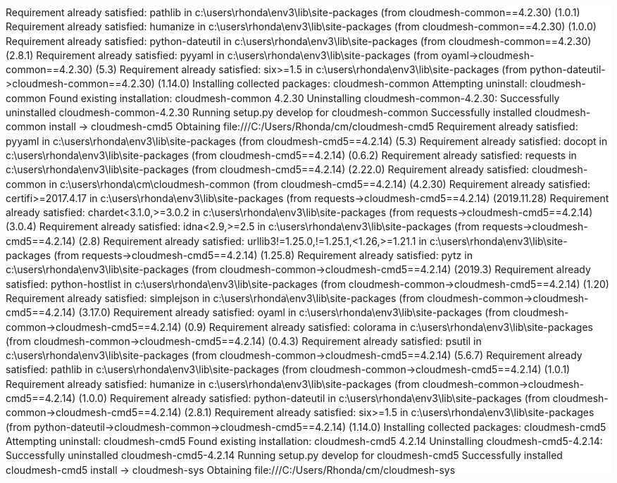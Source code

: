 Requirement already satisfied: pathlib in c:\users\rhonda\env3\lib\site-packages (from cloudmesh-common==4.2.30) (1.0.1)
Requirement already satisfied: humanize in c:\users\rhonda\env3\lib\site-packages (from cloudmesh-common==4.2.30) (1.0.0)
Requirement already satisfied: python-dateutil in c:\users\rhonda\env3\lib\site-packages (from cloudmesh-common==4.2.30) (2.8.1)
Requirement already satisfied: pyyaml in c:\users\rhonda\env3\lib\site-packages (from oyaml->cloudmesh-common==4.2.30) (5.3)
Requirement already satisfied: six>=1.5 in c:\users\rhonda\env3\lib\site-packages (from python-dateutil->cloudmesh-common==4.2.30) (1.14.0)
Installing collected packages: cloudmesh-common
  Attempting uninstall: cloudmesh-common
    Found existing installation: cloudmesh-common 4.2.30
    Uninstalling cloudmesh-common-4.2.30:
      Successfully uninstalled cloudmesh-common-4.2.30
  Running setup.py develop for cloudmesh-common
Successfully installed cloudmesh-common
install -> cloudmesh-cmd5
Obtaining file:///C:/Users/Rhonda/cm/cloudmesh-cmd5
Requirement already satisfied: pyyaml in c:\users\rhonda\env3\lib\site-packages (from cloudmesh-cmd5==4.2.14) (5.3)
Requirement already satisfied: docopt in c:\users\rhonda\env3\lib\site-packages (from cloudmesh-cmd5==4.2.14) (0.6.2)
Requirement already satisfied: requests in c:\users\rhonda\env3\lib\site-packages (from cloudmesh-cmd5==4.2.14) (2.22.0)
Requirement already satisfied: cloudmesh-common in c:\users\rhonda\cm\cloudmesh-common (from cloudmesh-cmd5==4.2.14) (4.2.30)
Requirement already satisfied: certifi>=2017.4.17 in c:\users\rhonda\env3\lib\site-packages (from requests->cloudmesh-cmd5==4.2.14) (2019.11.28)
Requirement already satisfied: chardet<3.1.0,>=3.0.2 in c:\users\rhonda\env3\lib\site-packages (from requests->cloudmesh-cmd5==4.2.14) (3.0.4)
Requirement already satisfied: idna<2.9,>=2.5 in c:\users\rhonda\env3\lib\site-packages (from requests->cloudmesh-cmd5==4.2.14) (2.8)
Requirement already satisfied: urllib3!=1.25.0,!=1.25.1,<1.26,>=1.21.1 in c:\users\rhonda\env3\lib\site-packages (from requests->cloudmesh-cmd5==4.2.14) (1.25.8)
Requirement already satisfied: pytz in c:\users\rhonda\env3\lib\site-packages (from cloudmesh-common->cloudmesh-cmd5==4.2.14) (2019.3)
Requirement already satisfied: python-hostlist in c:\users\rhonda\env3\lib\site-packages (from cloudmesh-common->cloudmesh-cmd5==4.2.14) (1.20)
Requirement already satisfied: simplejson in c:\users\rhonda\env3\lib\site-packages (from cloudmesh-common->cloudmesh-cmd5==4.2.14) (3.17.0)
Requirement already satisfied: oyaml in c:\users\rhonda\env3\lib\site-packages (from cloudmesh-common->cloudmesh-cmd5==4.2.14) (0.9)
Requirement already satisfied: colorama in c:\users\rhonda\env3\lib\site-packages (from cloudmesh-common->cloudmesh-cmd5==4.2.14) (0.4.3)
Requirement already satisfied: psutil in c:\users\rhonda\env3\lib\site-packages (from cloudmesh-common->cloudmesh-cmd5==4.2.14) (5.6.7)
Requirement already satisfied: pathlib in c:\users\rhonda\env3\lib\site-packages (from cloudmesh-common->cloudmesh-cmd5==4.2.14) (1.0.1)
Requirement already satisfied: humanize in c:\users\rhonda\env3\lib\site-packages (from cloudmesh-common->cloudmesh-cmd5==4.2.14) (1.0.0)
Requirement already satisfied: python-dateutil in c:\users\rhonda\env3\lib\site-packages (from cloudmesh-common->cloudmesh-cmd5==4.2.14) (2.8.1)
Requirement already satisfied: six>=1.5 in c:\users\rhonda\env3\lib\site-packages (from python-dateutil->cloudmesh-common->cloudmesh-cmd5==4.2.14) (1.14.0)
Installing collected packages: cloudmesh-cmd5
  Attempting uninstall: cloudmesh-cmd5
    Found existing installation: cloudmesh-cmd5 4.2.14
    Uninstalling cloudmesh-cmd5-4.2.14:
      Successfully uninstalled cloudmesh-cmd5-4.2.14
  Running setup.py develop for cloudmesh-cmd5
Successfully installed cloudmesh-cmd5
install -> cloudmesh-sys
Obtaining file:///C:/Users/Rhonda/cm/cloudmesh-sys